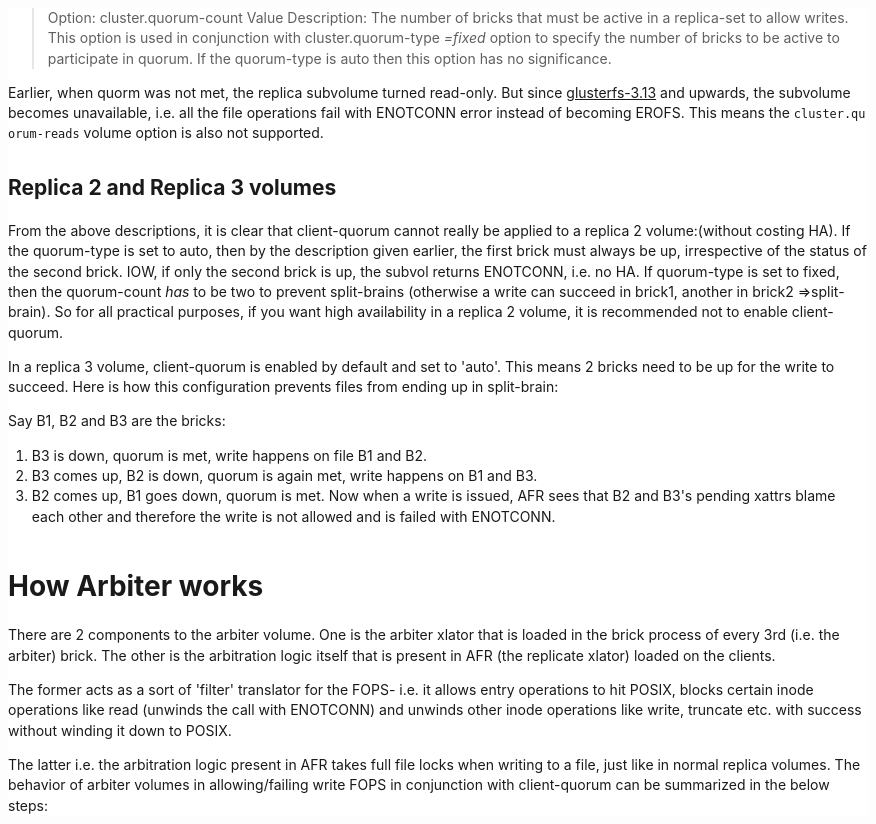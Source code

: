 >Option: cluster.quorum-count
>Value Description:
    The number of bricks that must be active in a replica-set to allow writes.
    This option is used in conjunction with cluster.quorum-type *=fixed* option
    to specify the number of bricks to be active to participate in quorum.
    If the quorum-type is auto then this option has no significance.

Earlier, when quorm was not met, the replica subvolume turned read-only. But 
since [glusterfs-3.13](https://docs.gluster.org/en/latest/release-notes/3.13.0/#addition-of-checks-for-allowing-lookups-in-afr-and-removal-of-clusterquorum-reads-volume-option) and upwards, the subvolume becomes unavailable, i.e. all 
the file operations fail with ENOTCONN error instead of becoming EROFS.
This means the ```cluster.quorum-reads``` volume option is also not supported.


## Replica 2 and Replica 3 volumes

From the above descriptions, it is clear that client-quorum cannot really be applied
to a replica 2 volume:(without costing HA).
If the quorum-type is set to auto, then by the description
given earlier, the first brick must always be up, irrespective of the status of the
second brick. IOW, if only the second brick is up, the subvol returns ENOTCONN, i.e. no HA.
If quorum-type is set to fixed, then the quorum-count *has* to be two
to prevent split-brains (otherwise a write can succeed in brick1, another in brick2 =>split-brain).
So for all practical purposes, if you want high availability in a replica 2 volume,
it is recommended not to enable client-quorum.

In a replica 3 volume, client-quorum is enabled by default and set to 'auto'.
This means 2 bricks need to be up for the write to succeed. Here is how this
configuration prevents files from ending up in split-brain:

Say B1, B2 and B3 are the bricks:

1. B3 is down, quorum is met, write happens on file B1 and B2.
2. B3 comes up, B2 is down, quorum is again met, write happens on B1 and B3.
3. B2 comes up, B1 goes down, quorum is met. Now when a write is issued, AFR sees
that B2 and B3's pending xattrs blame each other and therefore the write is not
allowed and is failed with ENOTCONN.

# How Arbiter works

There are 2 components to the arbiter volume. One is the arbiter xlator that is
loaded in the brick process of every 3rd (i.e. the arbiter) brick. The other is the
arbitration logic itself that is present in AFR (the replicate xlator) loaded
on the clients.

The former acts as a sort of 'filter' translator for the FOPS- i.e. it allows
entry operations to hit POSIX, blocks certain inode operations like
read (unwinds the call with ENOTCONN) and unwinds other inode operations
like write, truncate etc. with success without winding it down to POSIX.

The latter i.e. the arbitration logic present in AFR takes full file locks
when writing to a file, just like in normal replica volumes. The behavior of 
arbiter volumes in allowing/failing write FOPS in conjunction with 
client-quorum can be summarized in the below steps:
